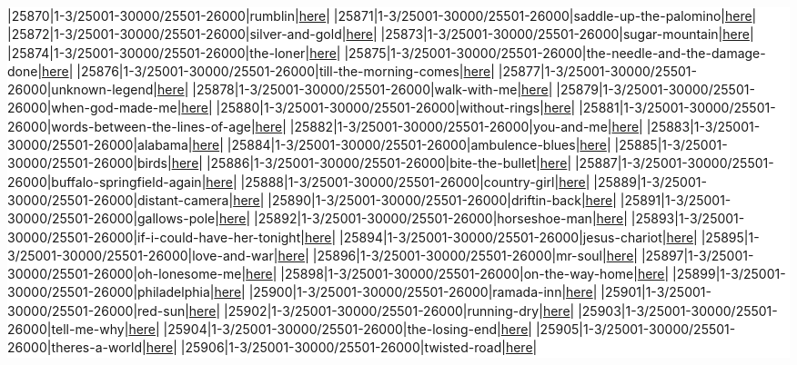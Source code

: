 |25870|1-3/25001-30000/25501-26000|rumblin|[here](https://cdn.jsdelivr.net/gh/guitarchord/cc1-3/25001-30000/25501-26000/rumblin.webp)|
|25871|1-3/25001-30000/25501-26000|saddle-up-the-palomino|[here](https://cdn.jsdelivr.net/gh/guitarchord/cc1-3/25001-30000/25501-26000/saddle-up-the-palomino.webp)|
|25872|1-3/25001-30000/25501-26000|silver-and-gold|[here](https://cdn.jsdelivr.net/gh/guitarchord/cc1-3/25001-30000/25501-26000/silver-and-gold.webp)|
|25873|1-3/25001-30000/25501-26000|sugar-mountain|[here](https://cdn.jsdelivr.net/gh/guitarchord/cc1-3/25001-30000/25501-26000/sugar-mountain.webp)|
|25874|1-3/25001-30000/25501-26000|the-loner|[here](https://cdn.jsdelivr.net/gh/guitarchord/cc1-3/25001-30000/25501-26000/the-loner.webp)|
|25875|1-3/25001-30000/25501-26000|the-needle-and-the-damage-done|[here](https://cdn.jsdelivr.net/gh/guitarchord/cc1-3/25001-30000/25501-26000/the-needle-and-the-damage-done.webp)|
|25876|1-3/25001-30000/25501-26000|till-the-morning-comes|[here](https://cdn.jsdelivr.net/gh/guitarchord/cc1-3/25001-30000/25501-26000/till-the-morning-comes.webp)|
|25877|1-3/25001-30000/25501-26000|unknown-legend|[here](https://cdn.jsdelivr.net/gh/guitarchord/cc1-3/25001-30000/25501-26000/unknown-legend.webp)|
|25878|1-3/25001-30000/25501-26000|walk-with-me|[here](https://cdn.jsdelivr.net/gh/guitarchord/cc1-3/25001-30000/25501-26000/walk-with-me.webp)|
|25879|1-3/25001-30000/25501-26000|when-god-made-me|[here](https://cdn.jsdelivr.net/gh/guitarchord/cc1-3/25001-30000/25501-26000/when-god-made-me.webp)|
|25880|1-3/25001-30000/25501-26000|without-rings|[here](https://cdn.jsdelivr.net/gh/guitarchord/cc1-3/25001-30000/25501-26000/without-rings.webp)|
|25881|1-3/25001-30000/25501-26000|words-between-the-lines-of-age|[here](https://cdn.jsdelivr.net/gh/guitarchord/cc1-3/25001-30000/25501-26000/words-between-the-lines-of-age.webp)|
|25882|1-3/25001-30000/25501-26000|you-and-me|[here](https://cdn.jsdelivr.net/gh/guitarchord/cc1-3/25001-30000/25501-26000/you-and-me.webp)|
|25883|1-3/25001-30000/25501-26000|alabama|[here](https://cdn.jsdelivr.net/gh/guitarchord/cc1-3/25001-30000/25501-26000/alabama.webp)|
|25884|1-3/25001-30000/25501-26000|ambulence-blues|[here](https://cdn.jsdelivr.net/gh/guitarchord/cc1-3/25001-30000/25501-26000/ambulence-blues.webp)|
|25885|1-3/25001-30000/25501-26000|birds|[here](https://cdn.jsdelivr.net/gh/guitarchord/cc1-3/25001-30000/25501-26000/birds.webp)|
|25886|1-3/25001-30000/25501-26000|bite-the-bullet|[here](https://cdn.jsdelivr.net/gh/guitarchord/cc1-3/25001-30000/25501-26000/bite-the-bullet.webp)|
|25887|1-3/25001-30000/25501-26000|buffalo-springfield-again|[here](https://cdn.jsdelivr.net/gh/guitarchord/cc1-3/25001-30000/25501-26000/buffalo-springfield-again.webp)|
|25888|1-3/25001-30000/25501-26000|country-girl|[here](https://cdn.jsdelivr.net/gh/guitarchord/cc1-3/25001-30000/25501-26000/country-girl.webp)|
|25889|1-3/25001-30000/25501-26000|distant-camera|[here](https://cdn.jsdelivr.net/gh/guitarchord/cc1-3/25001-30000/25501-26000/distant-camera.webp)|
|25890|1-3/25001-30000/25501-26000|driftin-back|[here](https://cdn.jsdelivr.net/gh/guitarchord/cc1-3/25001-30000/25501-26000/driftin-back.webp)|
|25891|1-3/25001-30000/25501-26000|gallows-pole|[here](https://cdn.jsdelivr.net/gh/guitarchord/cc1-3/25001-30000/25501-26000/gallows-pole.webp)|
|25892|1-3/25001-30000/25501-26000|horseshoe-man|[here](https://cdn.jsdelivr.net/gh/guitarchord/cc1-3/25001-30000/25501-26000/horseshoe-man.webp)|
|25893|1-3/25001-30000/25501-26000|if-i-could-have-her-tonight|[here](https://cdn.jsdelivr.net/gh/guitarchord/cc1-3/25001-30000/25501-26000/if-i-could-have-her-tonight.webp)|
|25894|1-3/25001-30000/25501-26000|jesus-chariot|[here](https://cdn.jsdelivr.net/gh/guitarchord/cc1-3/25001-30000/25501-26000/jesus-chariot.webp)|
|25895|1-3/25001-30000/25501-26000|love-and-war|[here](https://cdn.jsdelivr.net/gh/guitarchord/cc1-3/25001-30000/25501-26000/love-and-war.webp)|
|25896|1-3/25001-30000/25501-26000|mr-soul|[here](https://cdn.jsdelivr.net/gh/guitarchord/cc1-3/25001-30000/25501-26000/mr-soul.webp)|
|25897|1-3/25001-30000/25501-26000|oh-lonesome-me|[here](https://cdn.jsdelivr.net/gh/guitarchord/cc1-3/25001-30000/25501-26000/oh-lonesome-me.webp)|
|25898|1-3/25001-30000/25501-26000|on-the-way-home|[here](https://cdn.jsdelivr.net/gh/guitarchord/cc1-3/25001-30000/25501-26000/on-the-way-home.webp)|
|25899|1-3/25001-30000/25501-26000|philadelphia|[here](https://cdn.jsdelivr.net/gh/guitarchord/cc1-3/25001-30000/25501-26000/philadelphia.webp)|
|25900|1-3/25001-30000/25501-26000|ramada-inn|[here](https://cdn.jsdelivr.net/gh/guitarchord/cc1-3/25001-30000/25501-26000/ramada-inn.webp)|
|25901|1-3/25001-30000/25501-26000|red-sun|[here](https://cdn.jsdelivr.net/gh/guitarchord/cc1-3/25001-30000/25501-26000/red-sun.webp)|
|25902|1-3/25001-30000/25501-26000|running-dry|[here](https://cdn.jsdelivr.net/gh/guitarchord/cc1-3/25001-30000/25501-26000/running-dry.webp)|
|25903|1-3/25001-30000/25501-26000|tell-me-why|[here](https://cdn.jsdelivr.net/gh/guitarchord/cc1-3/25001-30000/25501-26000/tell-me-why.webp)|
|25904|1-3/25001-30000/25501-26000|the-losing-end|[here](https://cdn.jsdelivr.net/gh/guitarchord/cc1-3/25001-30000/25501-26000/the-losing-end.webp)|
|25905|1-3/25001-30000/25501-26000|theres-a-world|[here](https://cdn.jsdelivr.net/gh/guitarchord/cc1-3/25001-30000/25501-26000/theres-a-world.webp)|
|25906|1-3/25001-30000/25501-26000|twisted-road|[here](https://cdn.jsdelivr.net/gh/guitarchord/cc1-3/25001-30000/25501-26000/twisted-road.webp)|